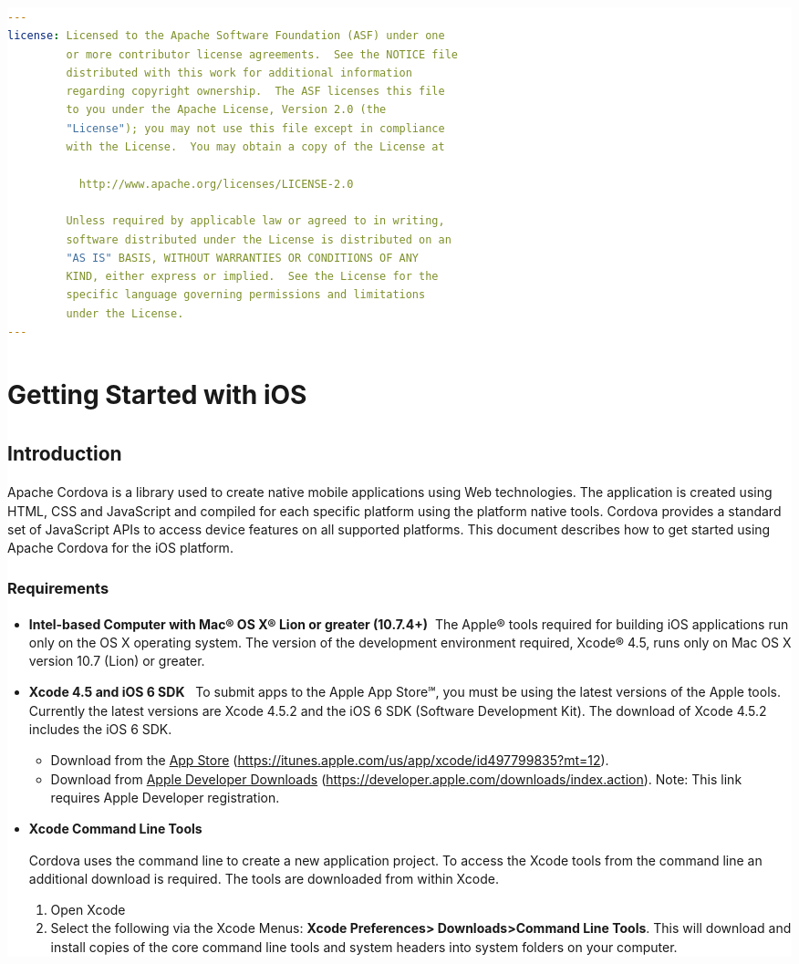 ```yaml
---
license: Licensed to the Apache Software Foundation (ASF) under one
         or more contributor license agreements.  See the NOTICE file
         distributed with this work for additional information
         regarding copyright ownership.  The ASF licenses this file
         to you under the Apache License, Version 2.0 (the
         "License"); you may not use this file except in compliance
         with the License.  You may obtain a copy of the License at

           http://www.apache.org/licenses/LICENSE-2.0

         Unless required by applicable law or agreed to in writing,
         software distributed under the License is distributed on an
         "AS IS" BASIS, WITHOUT WARRANTIES OR CONDITIONS OF ANY
         KIND, either express or implied.  See the License for the
         specific language governing permissions and limitations
         under the License.
---
```


Getting Started with iOS
========================

## Introduction ##

Apache Cordova is a library used to create native mobile applications using Web technologies.  The application is created using HTML, CSS and JavaScript and compiled for each specific platform using the platform native tools.  Cordova provides a standard set of JavaScript APIs to access device features on all supported platforms. This document describes how to get started using Apache Cordova for the iOS platform.

### Requirements ###


- **Intel-based Computer with Mac® OS X® Lion or greater (10.7.4+)** 
    The Apple® tools required for building iOS applications run only on the OS X operating system. The version of the development environment required, Xcode® 4.5, runs only on Mac OS X version 10.7 (Lion) or greater.   
- **Xcode 4.5 and iOS 6 SDK**
         To submit apps to the Apple App Store℠, you must be using the latest versions of the Apple tools. Currently the latest versions are Xcode 4.5.2 and the iOS 6 SDK (Software Development Kit). The download of Xcode 4.5.2 includes the iOS 6 SDK.  
    - Download from the [App Store](https://itunes.apple.com/us/app/xcode/id497799835?mt=12) (https://itunes.apple.com/us/app/xcode/id497799835?mt=12).  
    - Download from [Apple Developer Downloads](https://developer.apple.com/downloads/index.action) (https://developer.apple.com/downloads/index.action).  Note:  This link requires Apple Developer registration.

- **Xcode Command Line Tools**

    Cordova uses the command line to create a new application project.  To access the Xcode tools from the command line an additional download is required.  The tools are downloaded from within Xcode. 
    1. Open Xcode
    2. Select the following via the Xcode Menus:  **Xcode Preferences> Downloads>Command Line Tools**.  This will download and install copies of the core command line tools and system headers into system folders on your computer.
